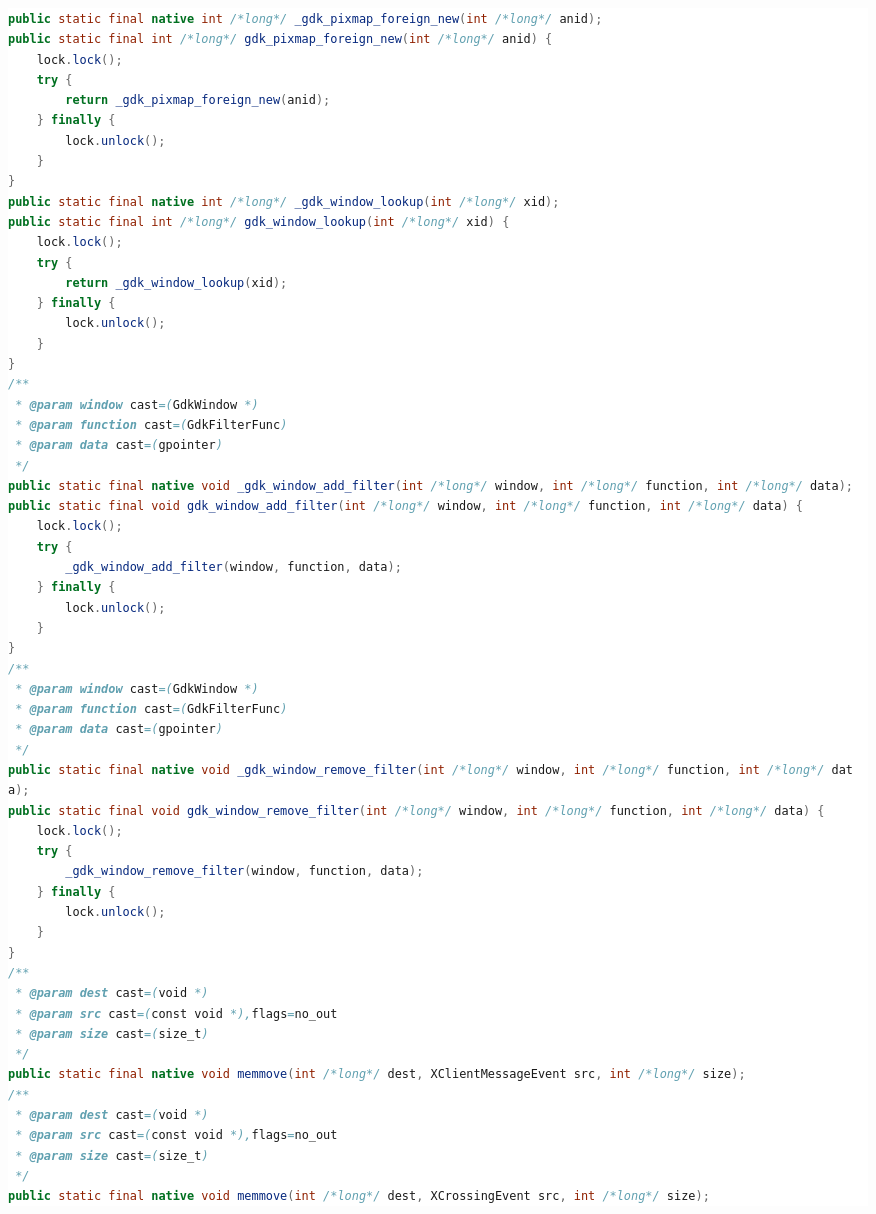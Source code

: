 ```java
public static final native int /*long*/ _gdk_pixmap_foreign_new(int /*long*/ anid);
public static final int /*long*/ gdk_pixmap_foreign_new(int /*long*/ anid) {
	lock.lock();
	try {
		return _gdk_pixmap_foreign_new(anid);
	} finally {
		lock.unlock();
	}
}
public static final native int /*long*/ _gdk_window_lookup(int /*long*/ xid);
public static final int /*long*/ gdk_window_lookup(int /*long*/ xid) {
	lock.lock();
	try {
		return _gdk_window_lookup(xid);
	} finally {
		lock.unlock();
	}
}
/**
 * @param window cast=(GdkWindow *)
 * @param function cast=(GdkFilterFunc)
 * @param data cast=(gpointer)
 */
public static final native void _gdk_window_add_filter(int /*long*/ window, int /*long*/ function, int /*long*/ data);
public static final void gdk_window_add_filter(int /*long*/ window, int /*long*/ function, int /*long*/ data) {
	lock.lock();
	try {
		_gdk_window_add_filter(window, function, data);
	} finally {
		lock.unlock();
	}
}
/**
 * @param window cast=(GdkWindow *)
 * @param function cast=(GdkFilterFunc)
 * @param data cast=(gpointer)
 */
public static final native void _gdk_window_remove_filter(int /*long*/ window, int /*long*/ function, int /*long*/ data);
public static final void gdk_window_remove_filter(int /*long*/ window, int /*long*/ function, int /*long*/ data) {
	lock.lock();
	try {
		_gdk_window_remove_filter(window, function, data);
	} finally {
		lock.unlock();
	}
}
/**
 * @param dest cast=(void *)
 * @param src cast=(const void *),flags=no_out
 * @param size cast=(size_t)
 */
public static final native void memmove(int /*long*/ dest, XClientMessageEvent src, int /*long*/ size);
/**
 * @param dest cast=(void *)
 * @param src cast=(const void *),flags=no_out
 * @param size cast=(size_t)
 */
public static final native void memmove(int /*long*/ dest, XCrossingEvent src, int /*long*/ size);
```